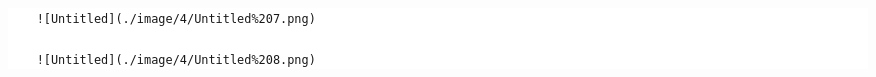         ![Untitled](./image/4/Untitled%207.png)
        
        ![Untitled](./image/4/Untitled%208.png)
        